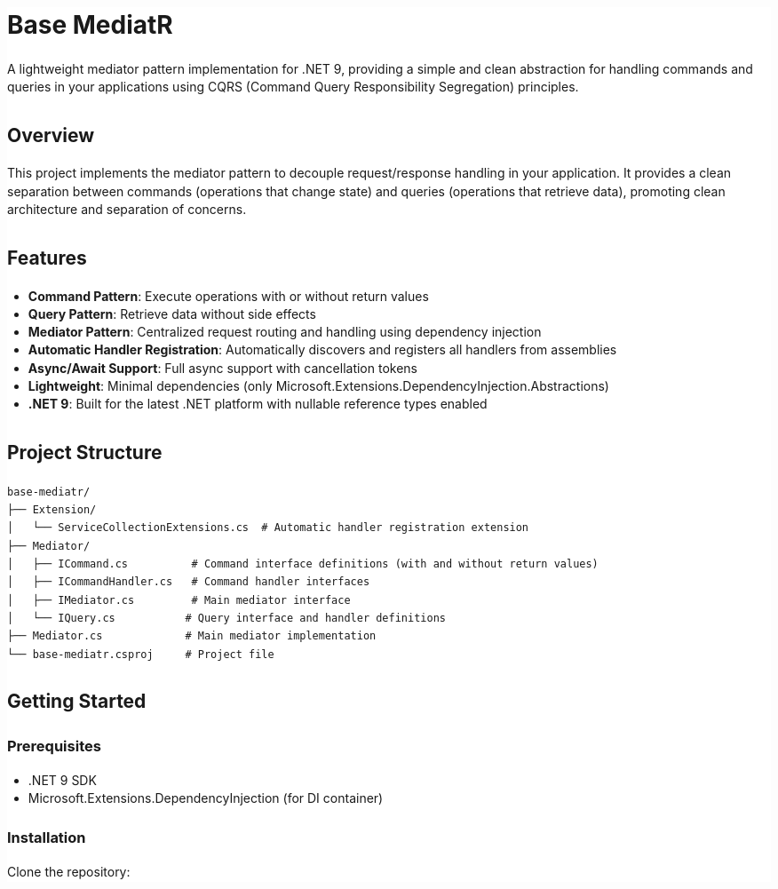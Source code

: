 # Base MediatR

A lightweight mediator pattern implementation for .NET 9, providing a simple and clean abstraction for handling commands and queries in your applications using CQRS (Command Query Responsibility Segregation) principles.

## Overview

This project implements the mediator pattern to decouple request/response handling in your application. It provides a clean separation between commands (operations that change state) and queries (operations that retrieve data), promoting clean architecture and separation of concerns.

## Features

- **Command Pattern**: Execute operations with or without return values
- **Query Pattern**: Retrieve data without side effects
- **Mediator Pattern**: Centralized request routing and handling using dependency injection
- **Automatic Handler Registration**: Automatically discovers and registers all handlers from assemblies
- **Async/Await Support**: Full async support with cancellation tokens
- **Lightweight**: Minimal dependencies (only Microsoft.Extensions.DependencyInjection.Abstractions)
- **.NET 9**: Built for the latest .NET platform with nullable reference types enabled

## Project Structure

```
base-mediatr/
├── Extension/
│   └── ServiceCollectionExtensions.cs  # Automatic handler registration extension
├── Mediator/
│   ├── ICommand.cs          # Command interface definitions (with and without return values)
│   ├── ICommandHandler.cs   # Command handler interfaces
│   ├── IMediator.cs         # Main mediator interface
│   └── IQuery.cs           # Query interface and handler definitions
├── Mediator.cs             # Main mediator implementation
└── base-mediatr.csproj     # Project file
```

## Getting Started

### Prerequisites

- .NET 9 SDK
- Microsoft.Extensions.DependencyInjection (for DI container)

### Installation

Clone the repository:
